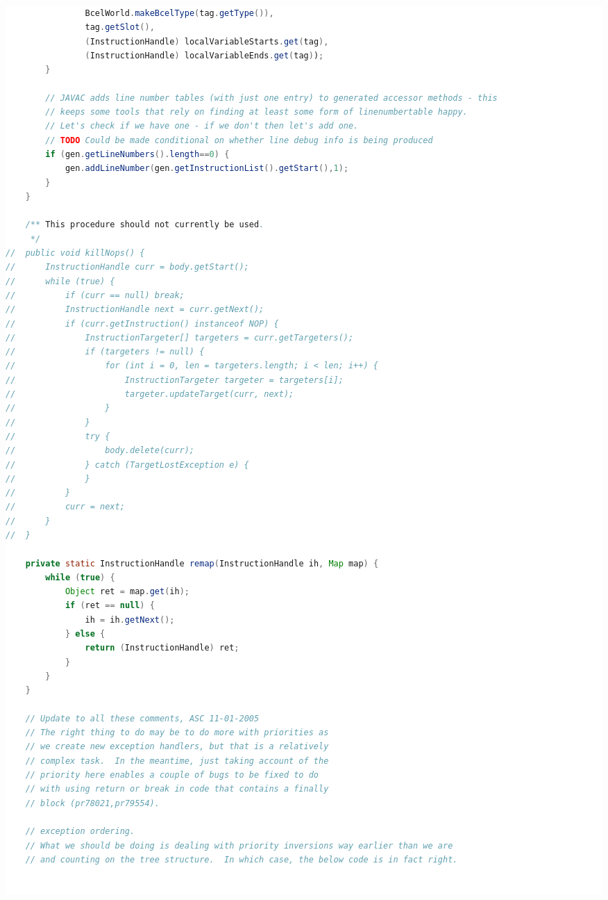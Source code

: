 ```java
                BcelWorld.makeBcelType(tag.getType()),
                tag.getSlot(),
                (InstructionHandle) localVariableStarts.get(tag),
                (InstructionHandle) localVariableEnds.get(tag));
        }
        
        // JAVAC adds line number tables (with just one entry) to generated accessor methods - this
        // keeps some tools that rely on finding at least some form of linenumbertable happy.
        // Let's check if we have one - if we don't then let's add one.
        // TODO Could be made conditional on whether line debug info is being produced
        if (gen.getLineNumbers().length==0) { 
        	gen.addLineNumber(gen.getInstructionList().getStart(),1);
        }
    }

	/** This procedure should not currently be used.
	 */
//	public void killNops() {
//    	InstructionHandle curr = body.getStart();
//    	while (true) {
//			if (curr == null) break;
//			InstructionHandle next = curr.getNext();
//    		if (curr.getInstruction() instanceof NOP) {
//    			InstructionTargeter[] targeters = curr.getTargeters();
//    			if (targeters != null) {
//    				for (int i = 0, len = targeters.length; i < len; i++) {
//						InstructionTargeter targeter = targeters[i];
//						targeter.updateTarget(curr, next);
//    				}
//    			}
//				try {
//					body.delete(curr);
//				} catch (TargetLostException e) {
//				}
//    		}
//			curr = next;
//    	}
//	}

    private static InstructionHandle remap(InstructionHandle ih, Map map) {
        while (true) {
            Object ret = map.get(ih);
            if (ret == null) {
                ih = ih.getNext();
            } else {
                return (InstructionHandle) ret;
            }
        }
    }

    // Update to all these comments, ASC 11-01-2005
    // The right thing to do may be to do more with priorities as
    // we create new exception handlers, but that is a relatively
    // complex task.  In the meantime, just taking account of the
    // priority here enables a couple of bugs to be fixed to do
    // with using return or break in code that contains a finally
    // block (pr78021,pr79554).

    // exception ordering.
    // What we should be doing is dealing with priority inversions way earlier than we are
    // and counting on the tree structure.  In which case, the below code is in fact right.
    
    
```